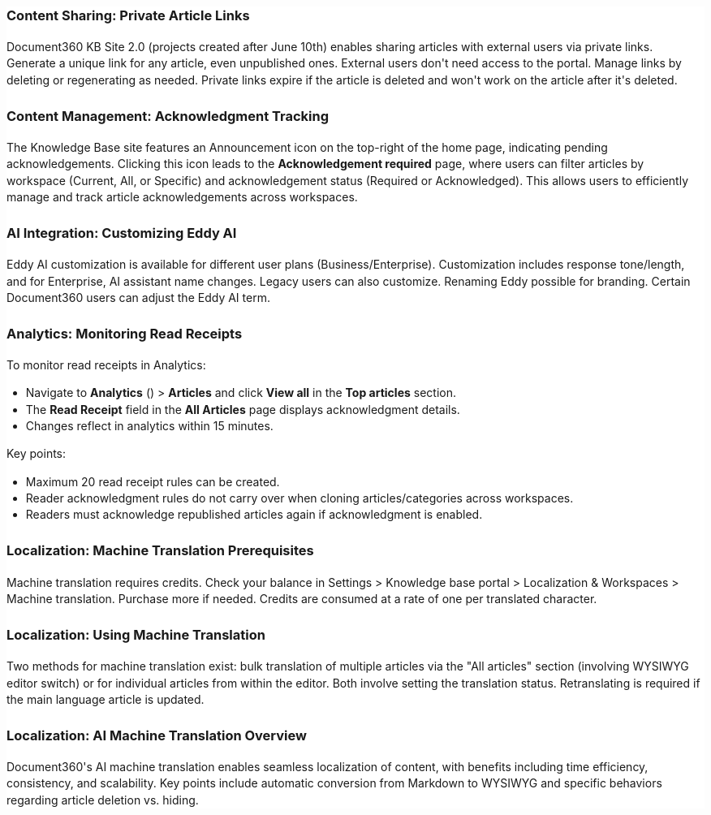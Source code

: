 ### Content Sharing: Private Article Links

Document360 KB Site 2.0 (projects created after June 10th) enables sharing articles with external users via private links. Generate a unique link for any article, even unpublished ones. External users don't need access to the portal. Manage links by deleting or regenerating as needed. Private links expire if the article is deleted and won't work on the article after it's deleted.

### Content Management: Acknowledgment Tracking

The Knowledge Base site features an Announcement icon on the top-right of the home page, indicating pending acknowledgements. Clicking this icon leads to the **Acknowledgement required** page, where users can filter articles by workspace (Current, All, or Specific) and acknowledgement status (Required or Acknowledged). This allows users to efficiently manage and track article acknowledgements across workspaces.

### AI Integration: Customizing Eddy AI

Eddy AI customization is available for different user plans (Business/Enterprise). Customization includes response tone/length, and for Enterprise, AI assistant name changes. Legacy users can also customize. Renaming Eddy possible for branding. Certain Document360 users can adjust the Eddy AI term.

### Analytics: Monitoring Read Receipts

To monitor read receipts in Analytics:

- Navigate to **Analytics** () > **Articles** and click **View all** in the **Top articles** section.
- The **Read Receipt** field in the **All Articles** page displays acknowledgment details.
- Changes reflect in analytics within 15 minutes.

Key points:

- Maximum 20 read receipt rules can be created.
- Reader acknowledgment rules do not carry over when cloning articles/categories across workspaces.
- Readers must acknowledge republished articles again if acknowledgment is enabled.

### Localization: Machine Translation Prerequisites

Machine translation requires credits. Check your balance in Settings > Knowledge base portal > Localization & Workspaces > Machine translation. Purchase more if needed. Credits are consumed at a rate of one per translated character.

### Localization: Using Machine Translation

Two methods for machine translation exist: bulk translation of multiple articles via the "All articles" section (involving WYSIWYG editor switch) or for individual articles from within the editor. Both involve setting the translation status. Retranslating is required if the main language article is updated.

### Localization: AI Machine Translation Overview

Document360's AI machine translation enables seamless localization of content, with benefits including time efficiency, consistency, and scalability. Key points include automatic conversion from Markdown to WYSIWYG and specific behaviors regarding article deletion vs. hiding.
